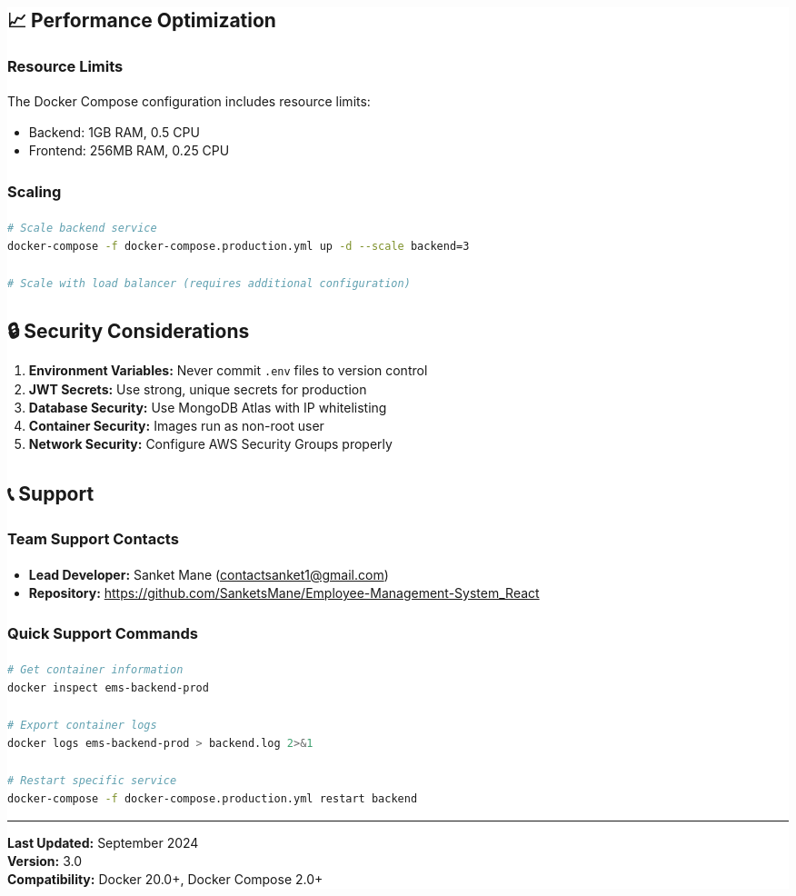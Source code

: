 ## 📈 Performance Optimization

### Resource Limits

The Docker Compose configuration includes resource limits:
- Backend: 1GB RAM, 0.5 CPU
- Frontend: 256MB RAM, 0.25 CPU

### Scaling

```bash
# Scale backend service
docker-compose -f docker-compose.production.yml up -d --scale backend=3

# Scale with load balancer (requires additional configuration)
```

## 🔒 Security Considerations

1. **Environment Variables:** Never commit `.env` files to version control
2. **JWT Secrets:** Use strong, unique secrets for production
3. **Database Security:** Use MongoDB Atlas with IP whitelisting
4. **Container Security:** Images run as non-root user
5. **Network Security:** Configure AWS Security Groups properly

## 📞 Support

### Team Support Contacts
- **Lead Developer:** Sanket Mane (contactsanket1@gmail.com)
- **Repository:** https://github.com/SanketsMane/Employee-Management-System_React

### Quick Support Commands

```bash
# Get container information
docker inspect ems-backend-prod

# Export container logs
docker logs ems-backend-prod > backend.log 2>&1

# Restart specific service
docker-compose -f docker-compose.production.yml restart backend
```

---

**Last Updated:** September 2024  
**Version:** 3.0  
**Compatibility:** Docker 20.0+, Docker Compose 2.0+
